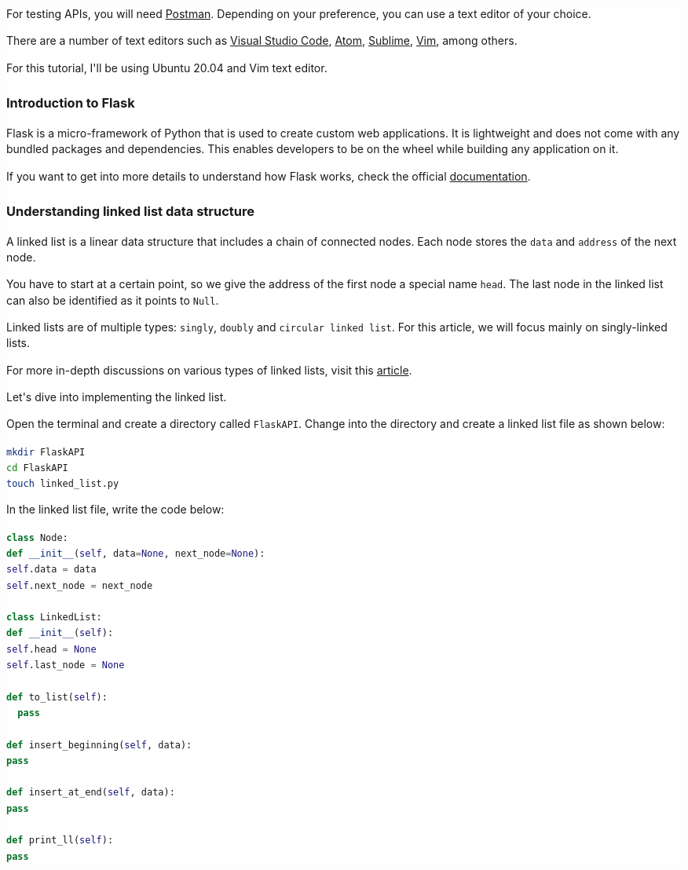 For testing APIs, you will need [Postman](https://www.postman.com/downloads/). Depending on your preference, you can use a text editor of your choice.

There are a number of text editors such as [Visual Studio Code](https://code.visualstudio.com/download), [Atom](https://atom.io/), [Sublime](https://www.sublimetext.com/3), [Vim](https://www.vim.org/download.php), among others.

For this tutorial, I'll be using Ubuntu 20.04 and Vim text editor.

### Introduction to Flask
Flask is a micro-framework of Python that is used to create custom web applications. It is lightweight and does not come with any bundled packages and dependencies. This enables developers to be on the wheel while building any application on it.

If you want to get into more details to understand how Flask works, check the official [documentation](https://flask.palletsprojects.com/en/2.0.x/).

### Understanding linked list data structure
A linked list is a linear data structure that includes a chain of connected nodes. Each node stores the `data` and `address` of the next node.

You have to start at a certain point, so we give the address of the first node a special name `head`. The last node in the linked list can also be identified as it points to `Null`.

Linked lists are of multiple types: `singly`, `doubly` and `circular linked list`. For this article, we will focus mainly on singly-linked lists.

For more in-depth discussions on various types of linked lists, visit this [article](https://www.javatpoint.com/ds-types-of-linked-list#:~:text=The%20following%20are%20the%20types,Circular%20Linked%20list).

Let's dive into implementing the linked list.

Open the terminal and create a directory called `FlaskAPI`. Change into the directory and create a linked list file as shown below:

```bash
mkdir FlaskAPI
cd FlaskAPI
touch linked_list.py
```

In the linked list file, write the code below:

```python
class Node:
def __init__(self, data=None, next_node=None):
self.data = data
self.next_node = next_node

class LinkedList:
def __init__(self):
self.head = None
self.last_node = None

def to_list(self):
  pass

def insert_beginning(self, data):
pass

def insert_at_end(self, data):
pass

def print_ll(self):
pass
```
